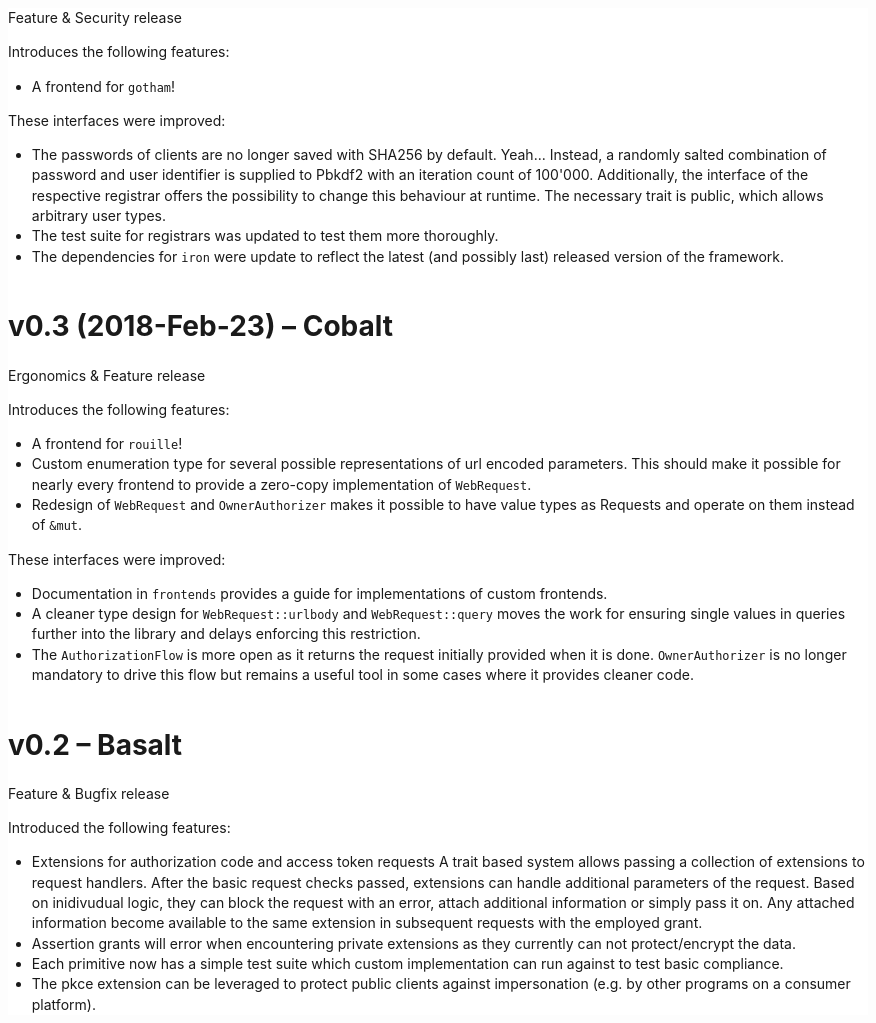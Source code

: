 Feature & Security release

Introduces the following features:
 - A frontend for `gotham`!

These interfaces were improved:
 - The passwords of clients are no longer saved with SHA256 by default. Yeah...
   Instead, a randomly salted combination of password and user identifier is
   supplied to Pbkdf2 with an iteration count of 100'000.  Additionally, the
   interface of the respective registrar offers the possibility to change this
   behaviour at runtime.  The necessary trait is public, which allows arbitrary
   user types.
 - The test suite for registrars was updated to test them more thoroughly.
 - The dependencies for `iron` were update to reflect the latest (and possibly
   last) released version of the framework.

# v0.3 (2018-Feb-23) – Cobalt

Ergonomics & Feature release

Introduces the following features:
 - A frontend for `rouille`!
 - Custom enumeration type for several possible representations of url encoded
   parameters. This should make it possible for nearly every frontend to provide
   a zero-copy implementation of `WebRequest`.
 - Redesign of `WebRequest` and `OwnerAuthorizer` makes it possible to have
   value types as Requests and operate on them instead of `&mut`.

These interfaces were improved:
 - Documentation in `frontends` provides a guide for implementations of custom
   frontends.
 - A cleaner type design for `WebRequest::urlbody` and `WebRequest::query` moves
   the work for ensuring single values in queries further into the library and
   delays enforcing this restriction.
 - The `AuthorizationFlow` is more open as it returns the request initially
   provided when it is done. `OwnerAuthorizer` is no longer mandatory to drive
   this flow but remains a useful tool in some cases where it provides cleaner
   code.


# v0.2 – Basalt

Feature & Bugfix release

Introduced the following features:
 - Extensions for authorization code and access token requests
   A trait based system allows passing a collection of extensions to
   request handlers.  After the basic request checks passed, extensions
   can handle additional parameters of the request.  Based on
   inidivudual logic, they can block the request with an error, attach
   additional information or simply pass it on.  Any attached
   information become available to the same extension in subsequent
   requests with the employed grant.
 - Assertion grants will error when encountering private extensions as
   they currently can not protect/encrypt the data.
 - Each primitive now has a simple test suite which custom implementation
   can run against to test basic compliance.
 - The pkce extension can be leveraged to protect public clients against
   impersonation (e.g. by other programs on a consumer platform).
